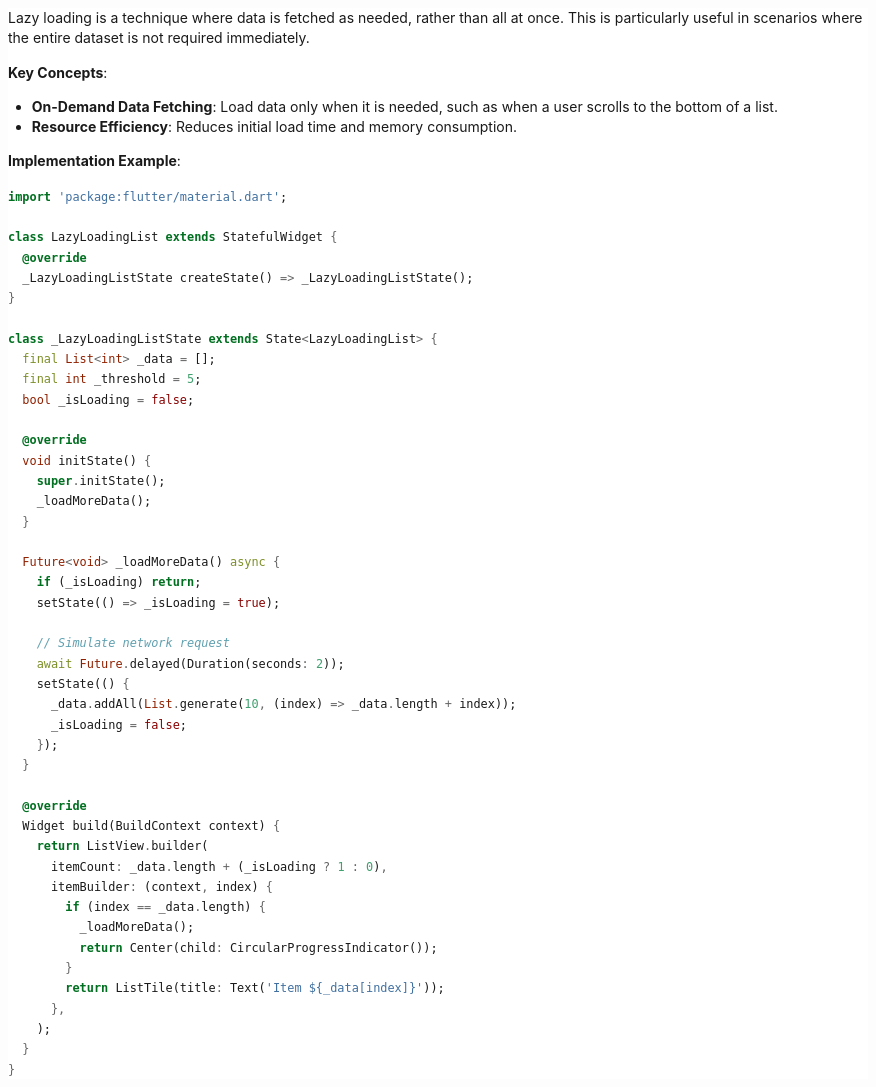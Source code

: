 Lazy loading is a technique where data is fetched as needed, rather than all at once. This is particularly useful in scenarios where the entire dataset is not required immediately.

**Key Concepts**:

- **On-Demand Data Fetching**: Load data only when it is needed, such as when a user scrolls to the bottom of a list.
- **Resource Efficiency**: Reduces initial load time and memory consumption.

**Implementation Example**:

```dart
import 'package:flutter/material.dart';

class LazyLoadingList extends StatefulWidget {
  @override
  _LazyLoadingListState createState() => _LazyLoadingListState();
}

class _LazyLoadingListState extends State<LazyLoadingList> {
  final List<int> _data = [];
  final int _threshold = 5;
  bool _isLoading = false;

  @override
  void initState() {
    super.initState();
    _loadMoreData();
  }

  Future<void> _loadMoreData() async {
    if (_isLoading) return;
    setState(() => _isLoading = true);

    // Simulate network request
    await Future.delayed(Duration(seconds: 2));
    setState(() {
      _data.addAll(List.generate(10, (index) => _data.length + index));
      _isLoading = false;
    });
  }

  @override
  Widget build(BuildContext context) {
    return ListView.builder(
      itemCount: _data.length + (_isLoading ? 1 : 0),
      itemBuilder: (context, index) {
        if (index == _data.length) {
          _loadMoreData();
          return Center(child: CircularProgressIndicator());
        }
        return ListTile(title: Text('Item ${_data[index]}'));
      },
    );
  }
}
```
